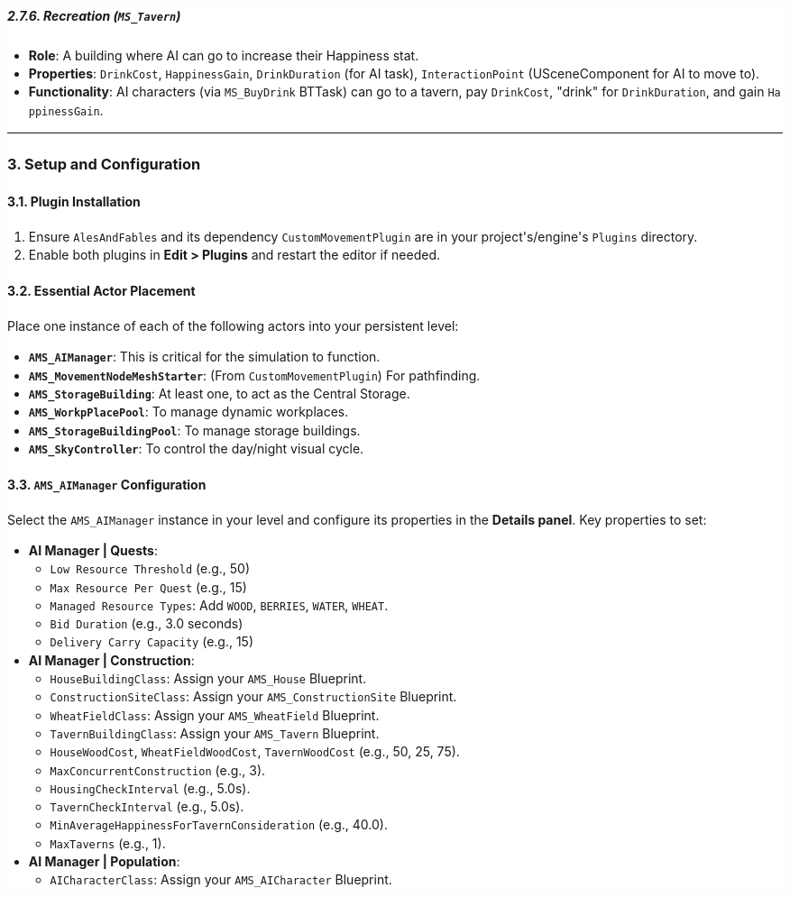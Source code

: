 ##### 2.7.6. Recreation (`MS_Tavern`)

*   **Role**: A building where AI can go to increase their Happiness stat.
*   **Properties**: `DrinkCost`, `HappinessGain`, `DrinkDuration` (for AI task), `InteractionPoint` (USceneComponent for AI to move to).
*   **Functionality**: AI characters (via `MS_BuyDrink` BTTask) can go to a tavern, pay `DrinkCost`, "drink" for `DrinkDuration`, and gain `HappinessGain`.

---

### 3. Setup and Configuration

#### 3.1. Plugin Installation

1.  Ensure `AlesAndFables` and its dependency `CustomMovementPlugin` are in your project's/engine's `Plugins` directory.
2.  Enable both plugins in **Edit > Plugins** and restart the editor if needed.

#### 3.2. Essential Actor Placement

Place one instance of each of the following actors into your persistent level:

*   **`AMS_AIManager`**: This is critical for the simulation to function.
*   **`AMS_MovementNodeMeshStarter`**: (From `CustomMovementPlugin`) For pathfinding.
*   **`AMS_StorageBuilding`**: At least one, to act as the Central Storage.
*   **`AMS_WorkpPlacePool`**: To manage dynamic workplaces.
*   **`AMS_StorageBuildingPool`**: To manage storage buildings.
*   **`AMS_SkyController`**: To control the day/night visual cycle.

#### 3.3. `AMS_AIManager` Configuration

Select the `AMS_AIManager` instance in your level and configure its properties in the **Details panel**. Key properties to set:

*   **AI Manager | Quests**:
    *   `Low Resource Threshold` (e.g., 50)
    *   `Max Resource Per Quest` (e.g., 15)
    *   `Managed Resource Types`: Add `WOOD`, `BERRIES`, `WATER`, `WHEAT`.
    *   `Bid Duration` (e.g., 3.0 seconds)
    *   `Delivery Carry Capacity` (e.g., 15)
*   **AI Manager | Construction**:
    *   `HouseBuildingClass`: Assign your `AMS_House` Blueprint.
    *   `ConstructionSiteClass`: Assign your `AMS_ConstructionSite` Blueprint.
    *   `WheatFieldClass`: Assign your `AMS_WheatField` Blueprint.
    *   `TavernBuildingClass`: Assign your `AMS_Tavern` Blueprint.
    *   `HouseWoodCost`, `WheatFieldWoodCost`, `TavernWoodCost` (e.g., 50, 25, 75).
    *   `MaxConcurrentConstruction` (e.g., 3).
    *   `HousingCheckInterval` (e.g., 5.0s).
    *   `TavernCheckInterval` (e.g., 5.0s).
    *   `MinAverageHappinessForTavernConsideration` (e.g., 40.0).
    *   `MaxTaverns` (e.g., 1).
*   **AI Manager | Population**:
    *   `AICharacterClass`: Assign your `AMS_AICharacter` Blueprint.
